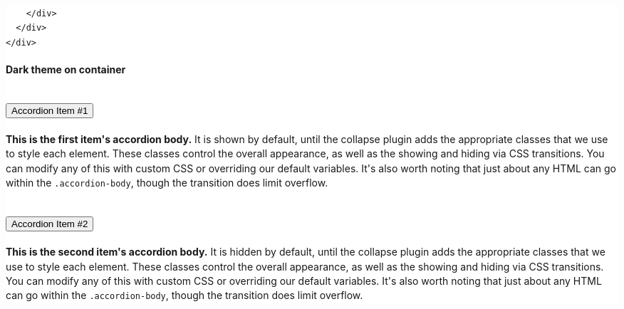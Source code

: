         </div>
      </div>
    </div>
  </div>
</div>

<h4 class="mt-3">Dark theme on container</h4>

<div class="border p-3" data-bs-theme="dark">
  <div class="accordion" id="accordionExample2">
    <div class="accordion-item">
      <h2 class="accordion-header">
        <button class="accordion-button" type="button" data-bs-toggle="collapse" data-bs-target="#accordionCollapseOne2"
                aria-expanded="true" aria-controls="accordionCollapseOne2">
          Accordion Item #1
        </button>
      </h2>
      <div id="accordionCollapseOne2" class="accordion-collapse collapse show" data-bs-parent="#accordionExample2">
        <div class="accordion-body">
          <strong>This is the first item's accordion body.</strong> It is shown by default, until the collapse plugin
          adds the appropriate classes that we use to style each element. These classes control the overall
          appearance, as well as the showing and hiding via CSS transitions. You can modify any of this with custom
          CSS or overriding our default variables. It's also worth noting that just about any HTML can go within the
          <code>.accordion-body</code>, though the transition does limit overflow.
        </div>
      </div>
    </div>
    <div class="accordion-item">
      <h2 class="accordion-header">
        <button class="accordion-button collapsed" type="button" data-bs-toggle="collapse"
                data-bs-target="#accordionCollapseTwo2" aria-expanded="false" aria-controls="accordionCollapseTwo2">
          Accordion Item #2
        </button>
      </h2>
      <div id="accordionCollapseTwo2" class="accordion-collapse collapse" data-bs-parent="#accordionExample2">
        <div class="accordion-body">
          <strong>This is the second item's accordion body.</strong> It is hidden by default, until the collapse
          plugin adds the appropriate classes that we use to style each element. These classes control the overall
          appearance, as well as the showing and hiding via CSS transitions. You can modify any of this with custom
          CSS or overriding our default variables. It's also worth noting that just about any HTML can go within the
          <code>.accordion-body</code>, though the transition does limit overflow.
        </div>
      </div>
    </div>
  </div>
</div>
